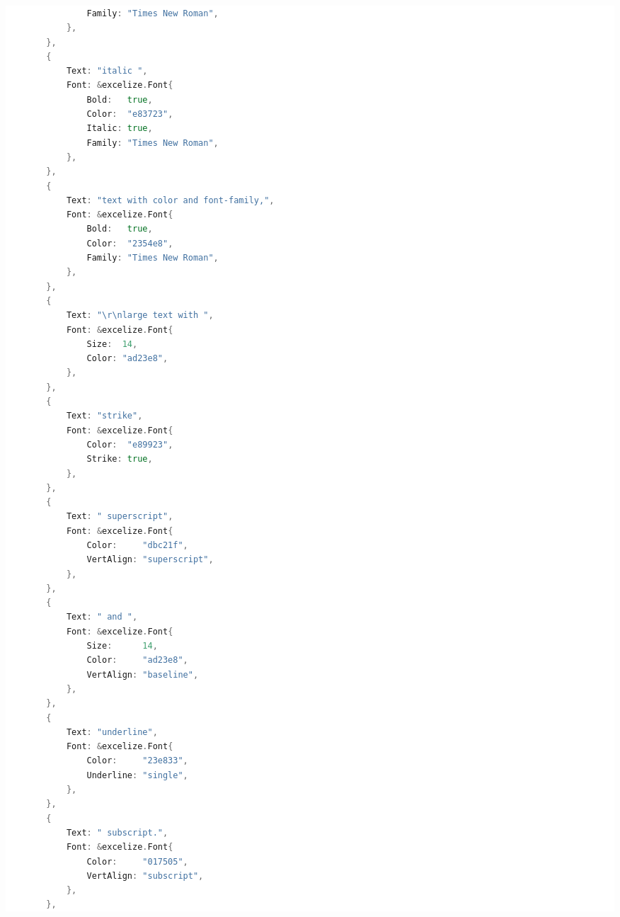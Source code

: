 ```go
                Family: "Times New Roman",
            },
        },
        {
            Text: "italic ",
            Font: &excelize.Font{
                Bold:   true,
                Color:  "e83723",
                Italic: true,
                Family: "Times New Roman",
            },
        },
        {
            Text: "text with color and font-family,",
            Font: &excelize.Font{
                Bold:   true,
                Color:  "2354e8",
                Family: "Times New Roman",
            },
        },
        {
            Text: "\r\nlarge text with ",
            Font: &excelize.Font{
                Size:  14,
                Color: "ad23e8",
            },
        },
        {
            Text: "strike",
            Font: &excelize.Font{
                Color:  "e89923",
                Strike: true,
            },
        },
        {
            Text: " superscript",
            Font: &excelize.Font{
                Color:     "dbc21f",
                VertAlign: "superscript",
            },
        },
        {
            Text: " and ",
            Font: &excelize.Font{
                Size:      14,
                Color:     "ad23e8",
                VertAlign: "baseline",
            },
        },
        {
            Text: "underline",
            Font: &excelize.Font{
                Color:     "23e833",
                Underline: "single",
            },
        },
        {
            Text: " subscript.",
            Font: &excelize.Font{
                Color:     "017505",
                VertAlign: "subscript",
            },
        },
```